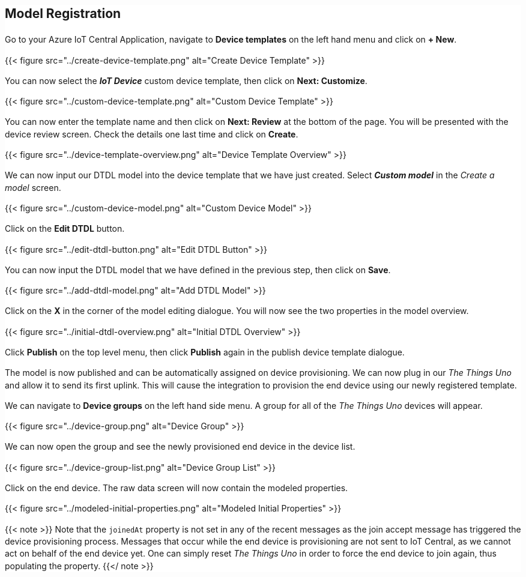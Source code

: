 ## Model Registration

Go to your Azure IoT Central Application, navigate to **Device templates** on the left hand menu and click on **+ New**.

{{< figure src="../create-device-template.png" alt="Create Device Template" >}}

You can now select the **_IoT Device_** custom device template, then click on **Next: Customize**.

{{< figure src="../custom-device-template.png" alt="Custom Device Template" >}}

You can now enter the template name and then click on **Next: Review** at the bottom of the page. You will be presented with the device review screen. Check the details one last time and click on **Create**.

{{< figure src="../device-template-overview.png" alt="Device Template Overview" >}}

We can now input our DTDL model into the device template that we have just created. Select **_Custom model_** in the _Create a model_ screen.

{{< figure src="../custom-device-model.png" alt="Custom Device Model" >}}

Click on the **Edit DTDL** button.

{{< figure src="../edit-dtdl-button.png" alt="Edit DTDL Button" >}}

You can now input the DTDL model that we have defined in the previous step, then click on **Save**.

{{< figure src="../add-dtdl-model.png" alt="Add DTDL Model" >}}

Click on the **X** in the corner of the model editing dialogue. You will now see the two properties in the model overview.

{{< figure src="../initial-dtdl-overview.png" alt="Initial DTDL Overview" >}}

Click **Publish** on the top level menu, then click **Publish** again in the publish device template dialogue.

The model is now published and can be automatically assigned on device provisioning. We can now plug in our _The Things Uno_ and allow it to send its first uplink. This will cause the integration to provision the end device using our newly registered template.

We can navigate to **Device groups** on the left hand side menu. A group for all of the _The Things Uno_ devices will appear.

{{< figure src="../device-group.png" alt="Device Group" >}}

We can now open the group and see the newly provisioned end device in the device list.

{{< figure src="../device-group-list.png" alt="Device Group List" >}}

Click on the end device. The raw data screen will now contain the modeled properties.

{{< figure src="../modeled-initial-properties.png" alt="Modeled Initial Properties" >}}

{{< note >}} Note that the `joinedAt` property is not set in any of the recent messages as the join accept message has triggered the device provisioning process. Messages that occur while the end device is provisioning are not sent to IoT Central, as we cannot act on behalf of the end device yet. One can simply reset _The Things Uno_ in order to force the end device to join again, thus populating the property. {{</ note >}}
